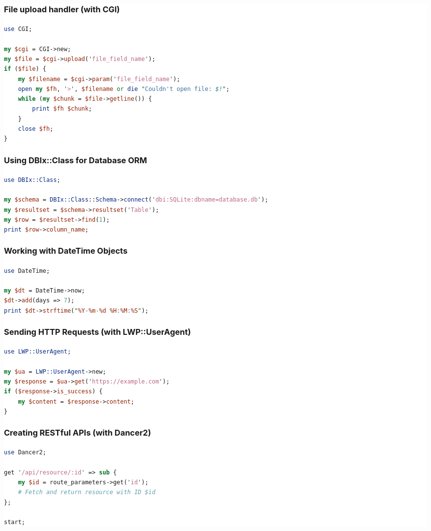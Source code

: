 ### File upload handler (with CGI)
```perl
use CGI;

my $cgi = CGI->new;
my $file = $cgi->upload('file_field_name');
if ($file) {
    my $filename = $cgi->param('file_field_name');
    open my $fh, '>', $filename or die "Couldn't open file: $!";
    while (my $chunk = $file->getline()) {
        print $fh $chunk;
    }
    close $fh;
}
```

### Using DBIx::Class for Database ORM
```perl
use DBIx::Class;

my $schema = DBIx::Class::Schema->connect('dbi:SQLite:dbname=database.db');
my $resultset = $schema->resultset('Table');
my $row = $resultset->find(1);
print $row->column_name;
```

### Working with DateTime Objects
```perl
use DateTime;

my $dt = DateTime->now;
$dt->add(days => 7);
print $dt->strftime("%Y-%m-%d %H:%M:%S");
```

### Sending HTTP Requests (with LWP::UserAgent)
```perl
use LWP::UserAgent;

my $ua = LWP::UserAgent->new;
my $response = $ua->get('https://example.com');
if ($response->is_success) {
    my $content = $response->content;
}
```

### Creating RESTful APIs (with Dancer2)
```perl
use Dancer2;

get '/api/resource/:id' => sub {
    my $id = route_parameters->get('id');
    # Fetch and return resource with ID $id
};

start;
```
